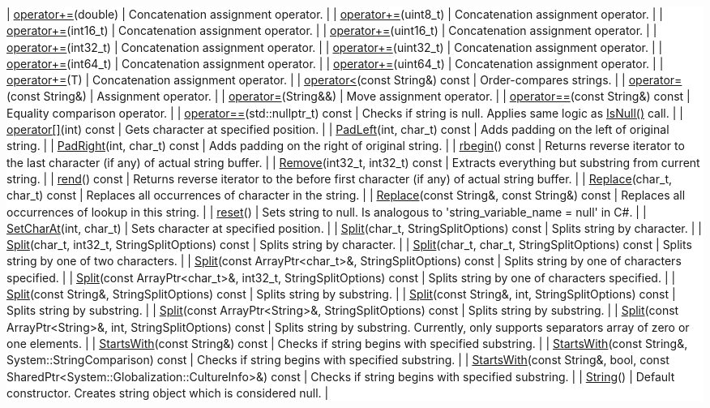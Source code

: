 | [operator+=](./operator+=/)(double) | Concatenation assignment operator. |
| [operator+=](./operator+=/)(uint8_t) | Concatenation assignment operator. |
| [operator+=](./operator+=/)(int16_t) | Concatenation assignment operator. |
| [operator+=](./operator+=/)(uint16_t) | Concatenation assignment operator. |
| [operator+=](./operator+=/)(int32_t) | Concatenation assignment operator. |
| [operator+=](./operator+=/)(uint32_t) | Concatenation assignment operator. |
| [operator+=](./operator+=/)(int64_t) | Concatenation assignment operator. |
| [operator+=](./operator+=/)(uint64_t) | Concatenation assignment operator. |
| [operator+=](./operator+=/)(T) | Concatenation assignment operator. |
| [operator<](./operator_/)(const String\&) const | Order-compares strings. |
| [operator=](./operator=/)(const String\&) | Assignment operator. |
| [operator=](./operator=/)(String\&&) | Move assignment operator. |
| [operator==](./operator==/)(const String\&) const | Equality comparison operator. |
| [operator==](./operator==/)(std::nullptr_t) const | Checks if string is null. Applies same logic as [IsNull()](./isnull/) call. |
| [operator[]](./operator[]/)(int) const | Gets character at specified position. |
| [PadLeft](./padleft/)(int, char_t) const | Adds padding on the left of original string. |
| [PadRight](./padright/)(int, char_t) const | Adds padding on the right of original string. |
| [rbegin](./rbegin/)() const | Returns reverse iterator to the last character (if any) of actual string buffer. |
| [Remove](./remove/)(int32_t, int32_t) const | Extracts everything but substring from current string. |
| [rend](./rend/)() const | Returns reverse iterator to the before first character (if any) of actual string buffer. |
| [Replace](./replace/)(char_t, char_t) const | Replaces all occurrences of character in the string. |
| [Replace](./replace/)(const String\&, const String\&) const | Replaces all occurrences of lookup in this string. |
| [reset](./reset/)() | Sets string to null. Is analogous to 'string_variable_name = null' in C#. |
| [SetCharAt](./setcharat/)(int, char_t) | Sets character at specified position. |
| [Split](./split/)(char_t, StringSplitOptions) const | Splits string by character. |
| [Split](./split/)(char_t, int32_t, StringSplitOptions) const | Splits string by character. |
| [Split](./split/)(char_t, char_t, StringSplitOptions) const | Splits string by one of two characters. |
| [Split](./split/)(const ArrayPtr\<char_t\>\&, StringSplitOptions) const | Splits string by one of characters specified. |
| [Split](./split/)(const ArrayPtr\<char_t\>\&, int32_t, StringSplitOptions) const | Splits string by one of characters specified. |
| [Split](./split/)(const String\&, StringSplitOptions) const | Splits string by substring. |
| [Split](./split/)(const String\&, int, StringSplitOptions) const | Splits string by substring. |
| [Split](./split/)(const ArrayPtr\<String\>\&, StringSplitOptions) const | Splits string by substring. |
| [Split](./split/)(const ArrayPtr\<String\>\&, int, StringSplitOptions) const | Splits string by substring. Currently, only supports separators array of zero or one elements. |
| [StartsWith](./startswith/)(const String\&) const | Checks if string begins with specified substring. |
| [StartsWith](./startswith/)(const String\&, System::StringComparison) const | Checks if string begins with specified substring. |
| [StartsWith](./startswith/)(const String\&, bool, const SharedPtr\<System::Globalization::CultureInfo\>\&) const | Checks if string begins with specified substring. |
| [String](./string/)() | Default constructor. Creates string object which is considered null. |
